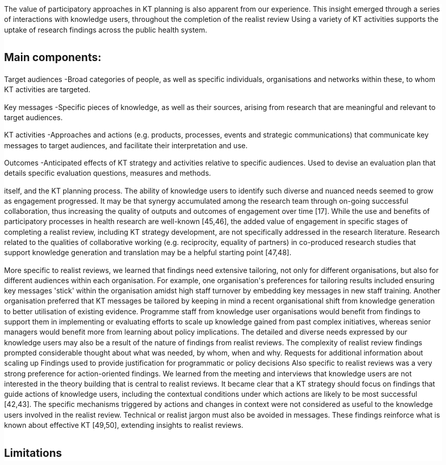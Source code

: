 The value of participatory approaches in KT planning is also apparent from our experience. This insight emerged through a series of interactions with knowledge users, throughout the completion of the realist review Using a variety of KT activities supports the uptake of research findings across the public health system.


## Main components:

Target audiences -Broad categories of people, as well as specific individuals, organisations and networks within these, to whom KT activities are targeted.

Key messages -Specific pieces of knowledge, as well as their sources, arising from research that are meaningful and relevant to target audiences.

KT activities -Approaches and actions (e.g. products, processes, events and strategic communications) that communicate key messages to target audiences, and facilitate their interpretation and use.

Outcomes -Anticipated effects of KT strategy and activities relative to specific audiences. Used to devise an evaluation plan that details specific evaluation questions, measures and methods.

itself, and the KT planning process. The ability of knowledge users to identify such diverse and nuanced needs seemed to grow as engagement progressed. It may be that synergy accumulated among the research team through on-going successful collaboration, thus increasing the quality of outputs and outcomes of engagement over time [17]. While the use and benefits of participatory processes in health research are well-known [45,46], the added value of engagement in specific stages of completing a realist review, including KT strategy development, are not specifically addressed in the research literature. Research related to the qualities of collaborative working (e.g. reciprocity, equality of partners) in co-produced research studies that support knowledge generation and translation may be a helpful starting point [47,48].

More specific to realist reviews, we learned that findings need extensive tailoring, not only for different organisations, but also for different audiences within each organisation. For example, one organisation's preferences for tailoring results included ensuring key messages 'stick' within the organisation amidst high staff turnover by embedding key messages in new staff training. Another organisation preferred that KT messages be tailored by keeping in mind a recent organisational shift from knowledge generation to better utilisation of existing evidence. Programme staff from knowledge user organisations would benefit from findings to support them in implementing or evaluating efforts to scale up knowledge gained from past complex initiatives, whereas senior managers would benefit more from learning about policy implications. The detailed and diverse needs expressed by our knowledge users may also be a result of the nature of findings from realist reviews. The complexity of realist review findings prompted considerable thought about what was needed, by whom, when and why. Requests for additional information about scaling up Findings used to provide justification for programmatic or policy decisions Also specific to realist reviews was a very strong preference for action-oriented findings. We learned from the meeting and interviews that knowledge users are not interested in the theory building that is central to realist reviews. It became clear that a KT strategy should focus on findings that guide actions of knowledge users, including the contextual conditions under which actions are likely to be most successful [42,43]. The specific mechanisms triggered by actions and changes in context were not considered as useful to the knowledge users involved in the realist review. Technical or realist jargon must also be avoided in messages. These findings reinforce what is known about effective KT [49,50], extending insights to realist reviews.


## Limitations
